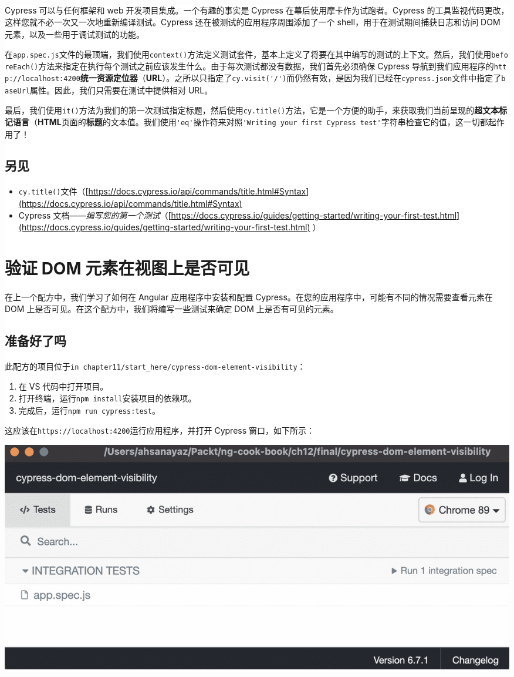 Cypress 可以与任何框架和 web 开发项目集成。一个有趣的事实是 Cypress 在幕后使用摩卡作为试跑者。Cypress 的工具监视代码更改，这样您就不必一次又一次地重新编译测试。Cypress 还在被测试的应用程序周围添加了一个 shell，用于在测试期间捕获日志和访问 DOM 元素，以及一些用于调试测试的功能。

在`app.spec.js`文件的最顶端，我们使用`context()`方法定义测试套件，基本上定义了将要在其中编写的测试的上下文。然后，我们使用`beforeEach()`方法来指定在执行每个测试之前应该发生什么。由于每次测试都没有数据，我们首先必须确保 Cypress 导航到我们应用程序的`http://localhost:4200`**统一资源定位器**（**URL**）。之所以只指定了`cy.visit('/')`而仍然有效，是因为我们已经在`cypress.json`文件中指定了`baseUrl`属性。因此，我们只需要在测试中提供相对 URL。

最后，我们使用`it()`方法为我们的第一次测试指定标题，然后使用`cy.title()`方法，它是一个方便的助手，来获取我们当前呈现的**超文本标记语言**（**HTML**页面的**标题**的文本值。我们使用`'eq'`操作符来对照`'Writing your first Cypress test'`字符串检查它的值，这一切都起作用了！

## 另见

*   `cy.title()`文件（[https://docs.cypress.io/api/commands/title.html#Syntax](https://docs.cypress.io/api/commands/title.html#Syntax)
*   Cypress 文档——*编写您的第一个测试*（[https://docs.cypress.io/guides/getting-started/writing-your-first-test.html](https://docs.cypress.io/guides/getting-started/writing-your-first-test.html) ）

# 验证 DOM 元素在视图上是否可见

在上一个配方中，我们学习了如何在 Angular 应用程序中安装和配置 Cypress。在您的应用程序中，可能有不同的情况需要查看元素在 DOM 上是否可见。在这个配方中，我们将编写一些测试来确定 DOM 上是否有可见的元素。

## 准备好了吗

此配方的项目位于`in chapter11/start_here/cypress-dom-element-visibility`：

1.  在 VS 代码中打开项目。
2.  打开终端，运行`npm install`安装项目的依赖项。
3.  完成后，运行`npm run cypress:test`。

这应该在`https://localhost:4200`运行应用程序，并打开 Cypress 窗口，如下所示：

![Figure 11.4 – Cypress tests running for the cypress-dom-element-visibility app ](img/Figure_11.4_B15150.jpg)
